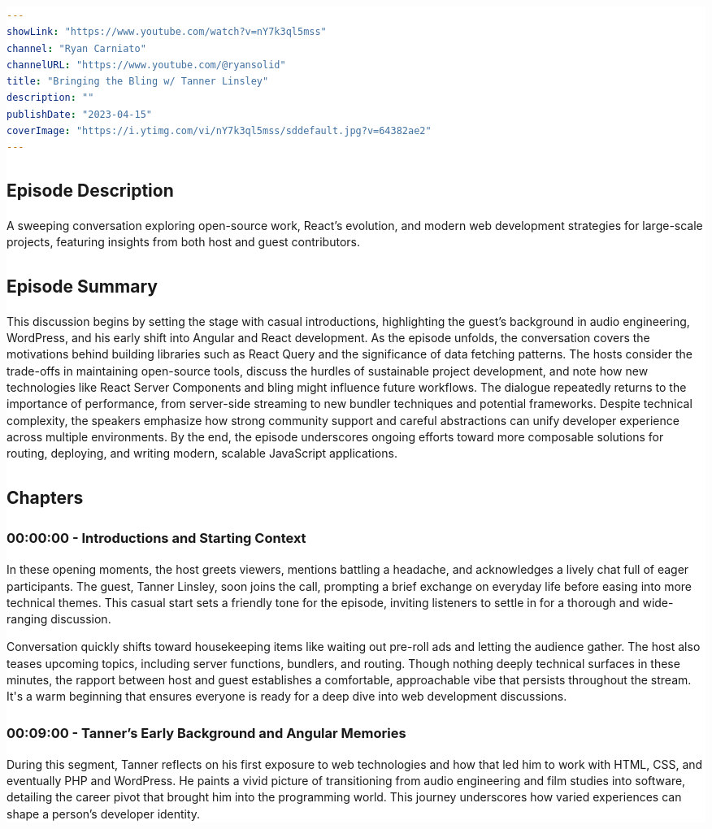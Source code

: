 ```yaml
---
showLink: "https://www.youtube.com/watch?v=nY7k3ql5mss"
channel: "Ryan Carniato"
channelURL: "https://www.youtube.com/@ryansolid"
title: "Bringing the Bling w/ Tanner Linsley"
description: ""
publishDate: "2023-04-15"
coverImage: "https://i.ytimg.com/vi/nY7k3ql5mss/sddefault.jpg?v=64382ae2"
---
```


## Episode Description

A sweeping conversation exploring open-source work, React’s evolution, and modern web development strategies for large-scale projects, featuring insights from both host and guest contributors.

## Episode Summary

This discussion begins by setting the stage with casual introductions, highlighting the guest’s background in audio engineering, WordPress, and his early shift into Angular and React development. As the episode unfolds, the conversation covers the motivations behind building libraries such as React Query and the significance of data fetching patterns. The hosts consider the trade-offs in maintaining open-source tools, discuss the hurdles of sustainable project development, and note how new technologies like React Server Components and bling might influence future workflows. The dialogue repeatedly returns to the importance of performance, from server-side streaming to new bundler techniques and potential frameworks. Despite technical complexity, the speakers emphasize how strong community support and careful abstractions can unify developer experience across multiple environments. By the end, the episode underscores ongoing efforts toward more composable solutions for routing, deploying, and writing modern, scalable JavaScript applications.

## Chapters

### 00:00:00 - Introductions and Starting Context

In these opening moments, the host greets viewers, mentions battling a headache, and acknowledges a lively chat full of eager participants. The guest, Tanner Linsley, soon joins the call, prompting a brief exchange on everyday life before easing into more technical themes. This casual start sets a friendly tone for the episode, inviting listeners to settle in for a thorough and wide-ranging discussion.

Conversation quickly shifts toward housekeeping items like waiting out pre-roll ads and letting the audience gather. The host also teases upcoming topics, including server functions, bundlers, and routing. Though nothing deeply technical surfaces in these minutes, the rapport between host and guest establishes a comfortable, approachable vibe that persists throughout the stream. It's a warm beginning that ensures everyone is ready for a deep dive into web development discussions.

### 00:09:00 - Tanner’s Early Background and Angular Memories

During this segment, Tanner reflects on his first exposure to web technologies and how that led him to work with HTML, CSS, and eventually PHP and WordPress. He paints a vivid picture of transitioning from audio engineering and film studies into software, detailing the career pivot that brought him into the programming world. This journey underscores how varied experiences can shape a person’s developer identity.
